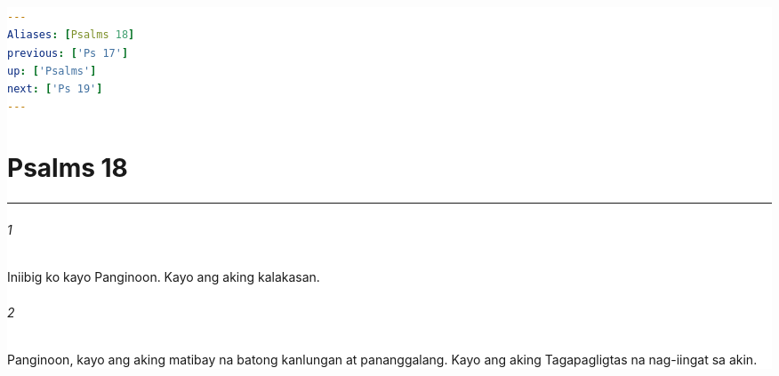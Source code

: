 ```yaml
---
Aliases: [Psalms 18]
previous: ['Ps 17']
up: ['Psalms']
next: ['Ps 19']
---
```

# Psalms 18

***






















###### 1 










Iniibig ko kayo Panginoon. Kayo ang aking kalakasan. 





















###### 2 










Panginoon, kayo ang aking matibay na batong kanlungan at pananggalang. Kayo ang aking Tagapagligtas na nag-iingat sa akin. 
